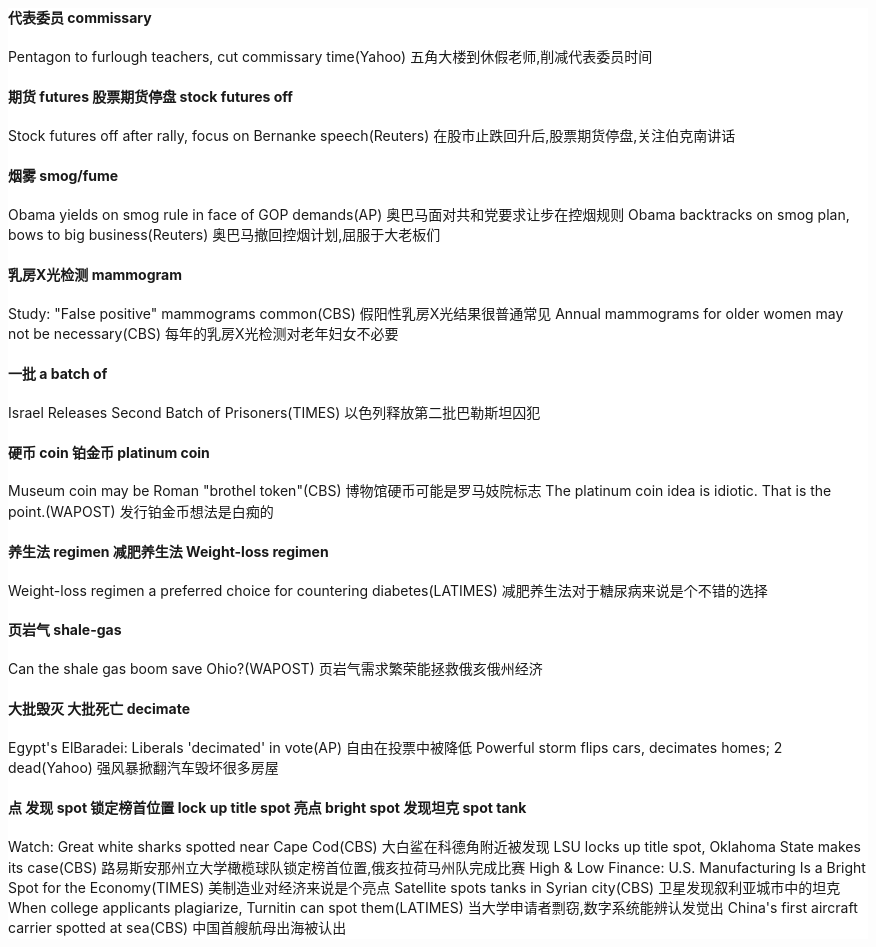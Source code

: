 #### 代表委员 commissary
Pentagon to furlough teachers, cut commissary time(Yahoo)
五角大楼到休假老师,削减代表委员时间

#### 期货 futures 股票期货停盘 stock futures off
Stock futures off after rally, focus on Bernanke speech(Reuters)
在股市止跌回升后,股票期货停盘,关注伯克南讲话

#### 烟雾 smog/fume
Obama yields on smog rule in face of GOP demands(AP)
奥巴马面对共和党要求让步在控烟规则
Obama backtracks on smog plan, bows to big business(Reuters)
奥巴马撤回控烟计划,屈服于大老板们

#### 乳房X光检测 mammogram
Study: "False positive" mammograms common(CBS)
假阳性乳房X光结果很普通常见
Annual mammograms for older women may not be necessary(CBS) 
每年的乳房X光检测对老年妇女不必要

#### 一批 a batch of
Israel Releases Second Batch of Prisoners(TIMES) 
以色列释放第二批巴勒斯坦囚犯

#### 硬币 coin  铂金币 platinum coin
Museum coin may be Roman "brothel token"(CBS)
博物馆硬币可能是罗马妓院标志
The platinum coin idea is idiotic. That is the point.(WAPOST)
发行铂金币想法是白痴的

#### 养生法 regimen  减肥养生法 Weight-loss regimen
Weight-loss regimen a preferred choice for countering diabetes(LATIMES)
减肥养生法对于糖尿病来说是个不错的选择

#### 页岩气 shale-gas
Can the shale gas boom save Ohio?(WAPOST)
页岩气需求繁荣能拯救俄亥俄州经济

#### 大批毁灭 大批死亡 decimate
Egypt's ElBaradei: Liberals 'decimated' in vote(AP) 
自由在投票中被降低
Powerful storm flips cars, decimates homes; 2 dead(Yahoo)
强风暴掀翻汽车毁坏很多房屋

#### 点 发现 spot   锁定榜首位置 lock up title spot  亮点 bright spot  发现坦克 spot tank
Watch: Great white sharks spotted near Cape Cod(CBS)
大白鲨在科德角附近被发现
LSU locks up title spot, Oklahoma State makes its case(CBS) 
路易斯安那州立大学橄榄球队锁定榜首位置,俄亥拉荷马州队完成比赛
High & Low Finance: U.S. Manufacturing Is a Bright Spot for the Economy(TIMES)
美制造业对经济来说是个亮点
Satellite spots tanks in Syrian city(CBS)
卫星发现叙利亚城市中的坦克
When college applicants plagiarize, Turnitin can spot them(LATIMES)
当大学申请者剽窃,数字系统能辨认发觉出
China's first aircraft carrier spotted at sea(CBS) 
中国首艘航母出海被认出
